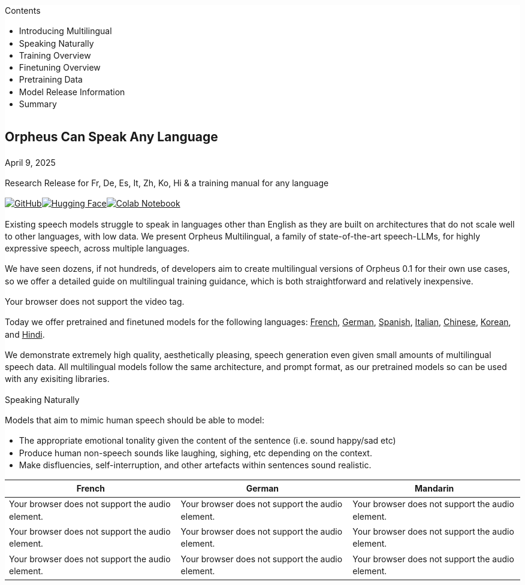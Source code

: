 Contents

- Introducing Multilingual
- Speaking Naturally
- Training Overview
- Finetuning Overview
- Pretraining Data
- Model Release Information
- Summary

## Orpheus Can Speak Any Language

April 9, 2025

Research Release for Fr, De, Es, It, Zh, Ko, Hi & a training manual for any language

[![GitHub](https://img.shields.io/badge/github-%23121011.svg?style=for-the-badge&logo=github&logoColor=white)](https://github.com/canopyai/Orpheus-TTS)[![Hugging Face](https://huggingface.co/datasets/huggingface/badges/resolve/main/model-on-hf-md.svg)](https://huggingface.co/canopylabs)[![Colab Notebook](https://colab.research.google.com/assets/colab-badge.svg)](https://colab.research.google.com/drive/1KhXT56UePPUHhqitJNUxq63k-pQomz3N?usp=sharing)

Existing speech models struggle to speak in languages other than English as they are built on architectures that do not scale well to other languages, with low data. We present Orpheus Multilingual, a family of state-of-the-art speech-LLMs, for highly expressive speech, across multiple languages.

We have seen dozens, if not hundreds, of developers aim to create multilingual versions of Orpheus 0.1 for their own use cases, so we offer a detailed guide on multilingual training guidance, which is both straightforward and relatively inexpensive.

Your browser does not support the video tag.

Today we offer pretrained and finetuned models for the following languages: [French](https://huggingface.co/collections/canopylabs/orpheus-multilingual-research-release-67f5894cd16794db163786ba), [German](https://huggingface.co/collections/canopylabs/orpheus-multilingual-research-release-67f5894cd16794db163786ba), [Spanish](https://huggingface.co/collections/canopylabs/orpheus-multilingual-research-release-67f5894cd16794db163786ba), [Italian](https://huggingface.co/collections/canopylabs/orpheus-multilingual-research-release-67f5894cd16794db163786ba), [Chinese](https://huggingface.co/collections/canopylabs/orpheus-multilingual-research-release-67f5894cd16794db163786ba), [Korean](https://huggingface.co/collections/canopylabs/orpheus-multilingual-research-release-67f5894cd16794db163786ba), and [Hindi](https://huggingface.co/collections/canopylabs/orpheus-multilingual-research-release-67f5894cd16794db163786ba).

We demonstrate extremely high quality, aesthetically pleasing, speech generation even given small amounts of multilingual speech data. All multilingual models follow the same architecture, and prompt format, as our pretrained models so can be used with any exisiting libraries.

Speaking Naturally

Models that aim to mimic human speech should be able to model:

- The appropriate emotional tonality given the content of the sentence (i.e. sound happy/sad etc)
- Produce human non-speech sounds like laughing, sighing, etc depending on the context.
- Make disfluencies, self-interruption, and other artefacts within sentences sound realistic.

| French | German | Mandarin |
| --- | --- | --- |
| Your browser does not support the audio element. | Your browser does not support the audio element. | Your browser does not support the audio element. |
| Your browser does not support the audio element. | Your browser does not support the audio element. | Your browser does not support the audio element. |
| Your browser does not support the audio element. | Your browser does not support the audio element. | Your browser does not support the audio element. |
